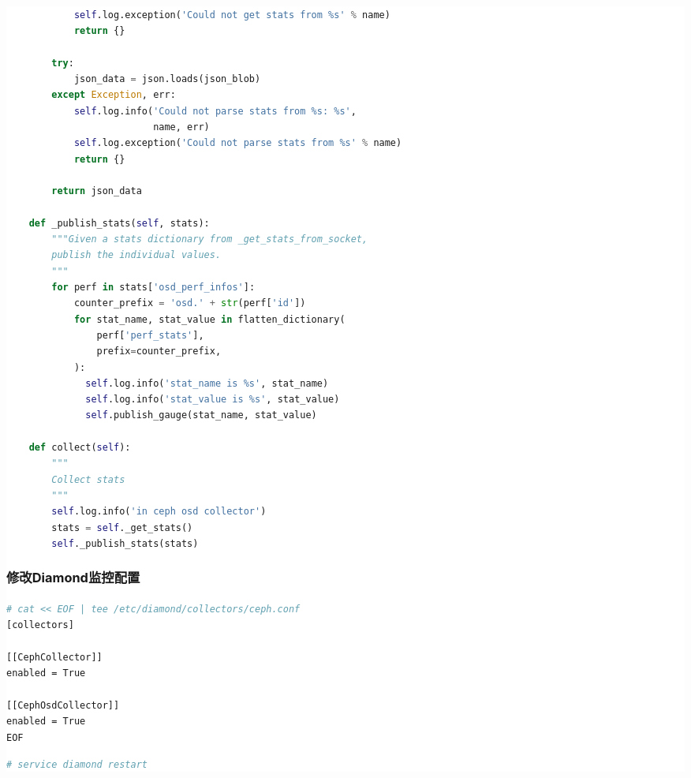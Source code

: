 ``` python /usr/share/diamond/collectors/ceph/ceph.py
            self.log.exception('Could not get stats from %s' % name)
            return {}

        try:
            json_data = json.loads(json_blob)
        except Exception, err:
            self.log.info('Could not parse stats from %s: %s',
                          name, err)
            self.log.exception('Could not parse stats from %s' % name)
            return {}

        return json_data

    def _publish_stats(self, stats):
        """Given a stats dictionary from _get_stats_from_socket,
        publish the individual values.
        """
        for perf in stats['osd_perf_infos']:
            counter_prefix = 'osd.' + str(perf['id'])
            for stat_name, stat_value in flatten_dictionary(
                perf['perf_stats'],
                prefix=counter_prefix,
            ):
              self.log.info('stat_name is %s', stat_name)
              self.log.info('stat_value is %s', stat_value)
              self.publish_gauge(stat_name, stat_value)

    def collect(self):
        """
        Collect stats
        """
        self.log.info('in ceph osd collector')
        stats = self._get_stats()
        self._publish_stats(stats)
```

### 修改Diamond监控配置

``` bash /etc/diamond/collectors/ceph.conf
# cat << EOF | tee /etc/diamond/collectors/ceph.conf
[collectors]

[[CephCollector]]
enabled = True

[[CephOsdCollector]]
enabled = True
EOF
```

``` bash bash
# service diamond restart
```
